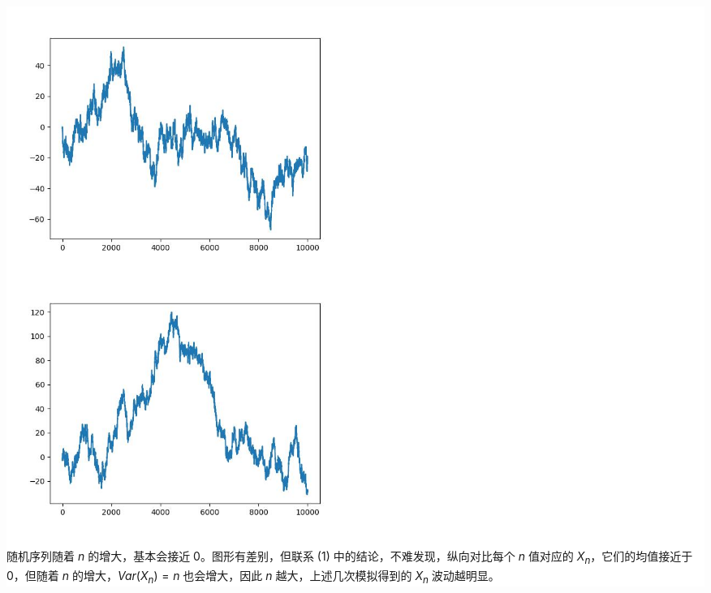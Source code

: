 <img src="./HW7-16-2.jpg" style="zoom:67%;" />

<img src="./HW7-16-3.jpg" style="zoom:67%;" />

随机序列随着 $n$ 的增大，基本会接近 $0$。图形有差别，但联系 (1) 中的结论，不难发现，纵向对比每个 $n$ 值对应的 $X_n$，它们的均值接近于 $0$，但随着 $n$ 的增大，$Var(X_n)=n$ 也会增大，因此 $n$ 越大，上述几次模拟得到的 $X_n$ 波动越明显。